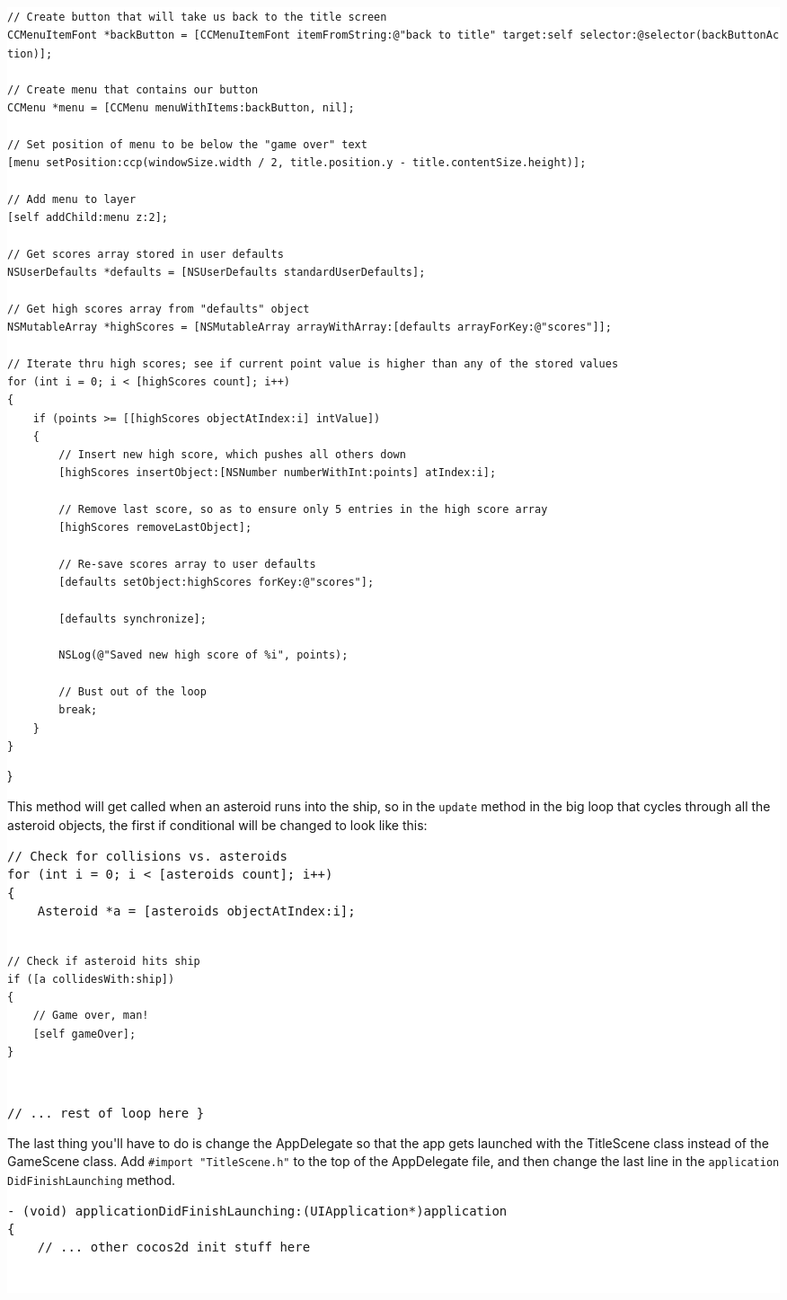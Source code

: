 	// Create button that will take us back to the title screen
	CCMenuItemFont *backButton = [CCMenuItemFont itemFromString:@"back to title" target:self selector:@selector(backButtonAction)];
	
	// Create menu that contains our button
	CCMenu *menu = [CCMenu menuWithItems:backButton, nil];
	
	// Set position of menu to be below the "game over" text
	[menu setPosition:ccp(windowSize.width / 2, title.position.y - title.contentSize.height)];
	
	// Add menu to layer
	[self addChild:menu z:2];
	
	// Get scores array stored in user defaults
	NSUserDefaults *defaults = [NSUserDefaults standardUserDefaults];
	
	// Get high scores array from "defaults" object
	NSMutableArray *highScores = [NSMutableArray arrayWithArray:[defaults arrayForKey:@"scores"]];
	
	// Iterate thru high scores; see if current point value is higher than any of the stored values
	for (int i = 0; i < [highScores count]; i++)
	{
		if (points >= [[highScores objectAtIndex:i] intValue])
		{
			// Insert new high score, which pushes all others down
			[highScores insertObject:[NSNumber numberWithInt:points] atIndex:i];
			
			// Remove last score, so as to ensure only 5 entries in the high score array
			[highScores removeLastObject];
			
			// Re-save scores array to user defaults
			[defaults setObject:highScores forKey:@"scores"];
			
			[defaults synchronize];
			
			NSLog(@"Saved new high score of %i", points);
			
			// Bust out of the loop 
			break;
		}
	}
}
</pre>
<p>This method will get called when an asteroid runs into the ship, so in the <code>update</code> method in the big loop that cycles through all the asteroid objects, the first if conditional will be changed to look like this:</p>
<pre class="brush:cpp">
// Check for collisions vs. asteroids
for (int i = 0; i < [asteroids count]; i++)
{
	Asteroid *a = [asteroids objectAtIndex:i];
        
	// Check if asteroid hits ship
	if ([a collidesWith:ship])
	{
		// Game over, man!
		[self gameOver];
	}
// ... rest of loop here
}
</pre>
<p>The last thing you'll have to do is change the AppDelegate so that the app gets launched with the TitleScene class instead of the GameScene class. Add <code>#import "TitleScene.h"</code> to the top of the AppDelegate file, and then change the last line in the <code>applicationDidFinishLaunching</code> method.</p>
<pre class="brush:cpp">
- (void) applicationDidFinishLaunching:(UIApplication*)application
{
	// ... other cocos2d init stuff here